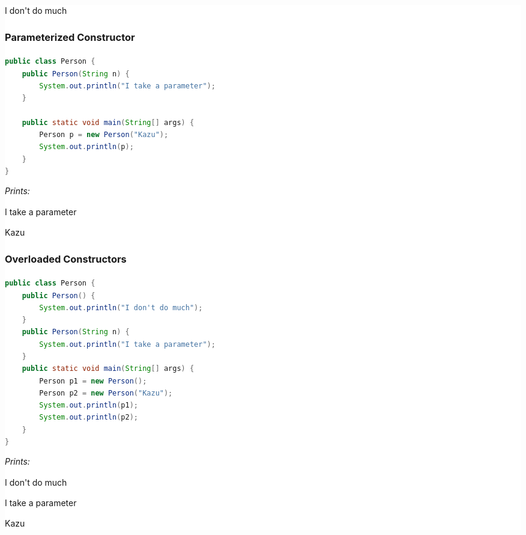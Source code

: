 I don't do much

### Parameterized Constructor
```java
public class Person {
    public Person(String n) {
        System.out.println("I take a parameter");
    }
    
    public static void main(String[] args) {
        Person p = new Person("Kazu"); 
        System.out.println(p);
    }
}
```
*Prints:*

I take a parameter

Kazu 

### Overloaded Constructors
```java
public class Person {
    public Person() {
        System.out.println("I don't do much");
    }
    public Person(String n) {
        System.out.println("I take a parameter");
    }
    public static void main(String[] args) {
        Person p1 = new Person();
        Person p2 = new Person("Kazu");
        System.out.println(p1);
        System.out.println(p2);
    }
}
```
*Prints:*

I don't do much

I take a parameter

Kazu
